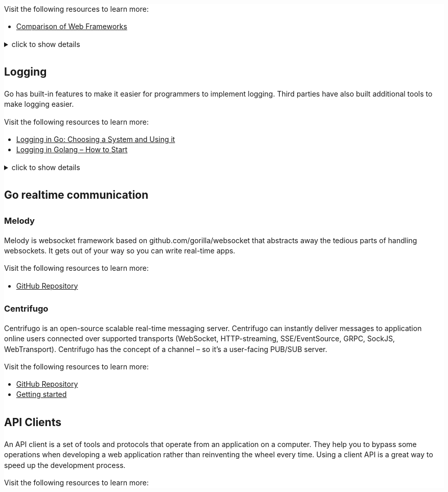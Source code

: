 Visit the following resources to learn more:

* [Comparison of Web Frameworks](https://github.com/diyan/go-web-framework-comparison)

<details><summary>click to show details</summary></details>

## Logging

Go has built-in features to make it easier for programmers to implement logging. Third parties have also built
additional tools to make logging easier.

Visit the following resources to learn more:

* [Logging in Go: Choosing a System and Using it](https://www.honeybadger.io/blog/golang-logging/)
* [Logging in Golang – How to Start](https://www.loggly.com/use-cases/logging-in-golang-how-to-start/)

<details><summary>click to show details</summary></details>

## Go realtime communication

### Melody

Melody is websocket framework based on github.com/gorilla/websocket that abstracts away the tedious parts of handling
websockets. It gets out of your way so you can write real-time apps.

Visit the following resources to learn more:

* [GitHub Repository](https://github.com/olahol/melody)

### Centrifugo

Centrifugo is an open-source scalable real-time messaging server. Centrifugo can instantly deliver messages to
application online users connected over supported transports (WebSocket, HTTP-streaming, SSE/EventSource, GRPC, SockJS,
WebTransport). Centrifugo has the concept of a channel – so it’s a user-facing PUB/SUB server.

Visit the following resources to learn more:

* [GitHub Repository](https://github.com/centrifugal/centrifugo)
* [Getting started](https://centrifugal.dev/docs/getting-started/introduction)

## API Clients

An API client is a set of tools and protocols that operate from an application on a computer. They help you to bypass
some operations when developing a web application rather than reinventing the wheel every time. Using a client API is a
great way to speed up the development process.

Visit the following resources to learn more:
